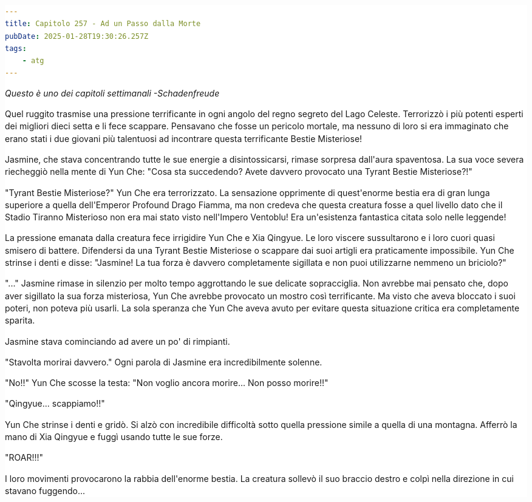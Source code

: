 ```yaml
---
title: Capitolo 257 - Ad un Passo dalla Morte
pubDate: 2025-01-28T19:30:26.257Z
tags:
    - atg
---
```



<em>Questo è uno dei capitoli settimanali
-Schadenfreude</em>


Quel ruggito trasmise una pressione terrificante in ogni angolo del regno segreto del Lago Celeste. Terrorizzò i più potenti esperti dei migliori dieci setta e li fece scappare. Pensavano che fosse un pericolo mortale, ma nessuno di loro si era immaginato che erano stati i due giovani più talentuosi ad incontrare questa terrificante Bestie Misteriose!


Jasmine, che stava concentrando tutte le sue energie a disintossicarsi, rimase sorpresa dall'aura spaventosa. La sua voce severa riecheggiò nella mente di Yun Che: "Cosa sta succedendo? Avete davvero provocato una Tyrant Bestie Misteriose?!"


"Tyrant Bestie Misteriose?" Yun Che era terrorizzato. La sensazione opprimente di quest'enorme bestia era di gran lunga superiore a quella dell'Emperor Profound Drago Fiamma, ma non credeva che questa creatura fosse a quel livello dato che il Stadio Tiranno Misterioso non era mai stato visto nell'Impero Ventoblu! Era un'esistenza fantastica citata solo nelle leggende!


La pressione emanata dalla creatura fece irrigidire Yun Che e Xia Qingyue. Le loro viscere sussultarono e i loro cuori quasi smisero di battere. Difendersi da una Tyrant Bestie Misteriose o scappare dai suoi artigli era praticamente impossibile. Yun Che strinse i denti e disse: "Jasmine! La tua forza è davvero completamente sigillata e non puoi utilizzarne nemmeno un briciolo?"


"..." Jasmine rimase in silenzio per molto tempo aggrottando le sue delicate sopracciglia. Non avrebbe mai pensato che, dopo aver sigillato la sua forza misteriosa, Yun Che avrebbe provocato un mostro così terrificante. Ma visto che aveva bloccato i suoi poteri, non poteva più usarli. La sola speranza che Yun Che aveva avuto per evitare questa situazione critica era completamente sparita.


Jasmine stava cominciando ad avere un po' di rimpianti.


"Stavolta morirai davvero." Ogni parola di Jasmine era incredibilmente solenne.


"No!!" Yun Che scosse la testa: "Non voglio ancora morire... Non posso morire!!"


"Qingyue... scappiamo!!"


Yun Che strinse i denti e gridò. Si alzò con incredibile difficoltà sotto quella pressione simile a quella di una montagna. Afferrò la mano di Xia Qingyue e fuggì usando tutte le sue forze.


"ROAR!!!"


I loro movimenti provocarono la rabbia dell'enorme bestia. La creatura sollevò il suo braccio destro e colpì nella direzione in cui stavano fuggendo...
